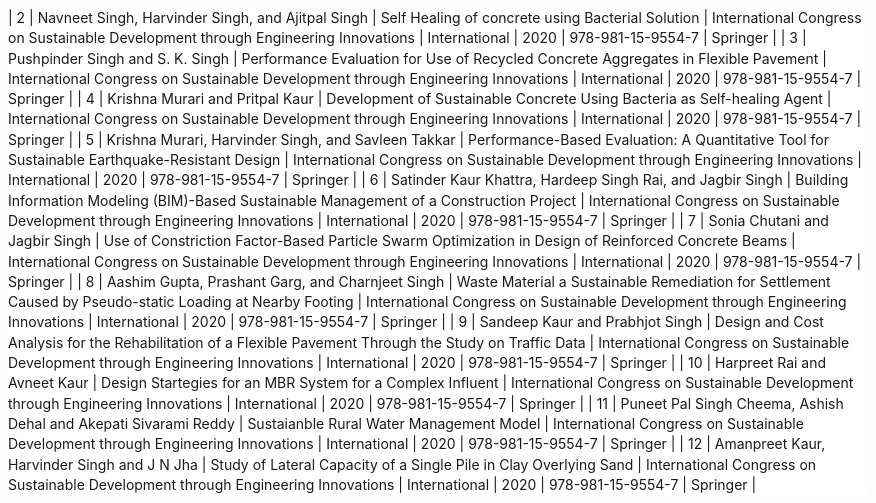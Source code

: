 | 2       | Navneet Singh, Harvinder Singh, and Ajitpal Singh                | Self Healing of concrete using Bacterial Solution                                                                           | International Congress on Sustainable Development through Engineering Innovations                                                                                                    | International            | 2020                | 978-981-15-9554-7                  | Springer                                            |
| 3       | Pushpinder Singh and S. K. Singh                                 | Performance Evaluation for Use of Recycled Concrete Aggregates in Flexible Pavement                                         | International Congress on Sustainable Development through Engineering Innovations                                                                                                    | International            | 2020                | 978-981-15-9554-7                  | Springer                                            |
| 4       | Krishna Murari and Pritpal Kaur                                  | Development of Sustainable Concrete Using Bacteria as Self-healing Agent                                                    | International Congress on Sustainable Development through Engineering Innovations                                                                                                    | International            | 2020                | 978-981-15-9554-7                  | Springer                                            |
| 5       | Krishna Murari, Harvinder Singh, and Savleen Takkar              | Performance-Based Evaluation: A Quantitative Tool for Sustainable Earthquake-Resistant Design                               | International Congress on Sustainable Development through Engineering Innovations                                                                                                    | International            | 2020                | 978-981-15-9554-7                  | Springer                                            |
| 6       | Satinder Kaur Khattra, Hardeep Singh Rai, and Jagbir Singh       | Building Information Modeling (BIM)-Based Sustainable Management of a Construction Project                                  | International Congress on Sustainable Development through Engineering Innovations                                                                                                    | International            | 2020                | 978-981-15-9554-7                  | Springer                                            |
| 7       | Sonia Chutani and Jagbir Singh                                   | Use of Constriction Factor-Based Particle Swarm Optimization in Design of Reinforced Concrete Beams                         | International Congress on Sustainable Development through Engineering Innovations                                                                                                    | International            | 2020                | 978-981-15-9554-7                  | Springer                                            |
| 8       | Aashim Gupta, Prashant Garg, and Charnjeet Singh                 | Waste Material a Sustainable Remediation for Settlement Caused by Pseudo-static Loading at Nearby Footing                   | International Congress on Sustainable Development through Engineering Innovations                                                                                                    | International            | 2020                | 978-981-15-9554-7                  | Springer                                            |
| 9       | Sandeep Kaur and Prabhjot Singh                                  | Design and Cost Analysis for the Rehabilitation of a Flexible Pavement Through the Study on Traffic Data                    | International Congress on Sustainable Development through Engineering Innovations                                                                                                    | International            | 2020                | 978-981-15-9554-7                  | Springer                                            |
| 10      | Harpreet Rai and Avneet Kaur                                     | Design Startegies for an MBR System for a Complex Influent                                                                  | International Congress on Sustainable Development through Engineering Innovations                                                                                                    | International            | 2020                | 978-981-15-9554-7                  | Springer                                            |
| 11      | Puneet Pal Singh Cheema, Ashish Dehal and Akepati Sivarami Reddy | Sustaianble Rural Water Management Model                                                                                    | International Congress on Sustainable Development through Engineering Innovations                                                                                                    | International            | 2020                | 978-981-15-9554-7                  | Springer                                            |
| 12      | Amanpreet Kaur, Harvinder Singh and J N Jha                      | Study of Lateral Capacity of a Single Pile in Clay Overlying Sand                                                           | International Congress on Sustainable Development through Engineering Innovations                                                                                                    | International            | 2020                | 978-981-15-9554-7                  | Springer                                            |